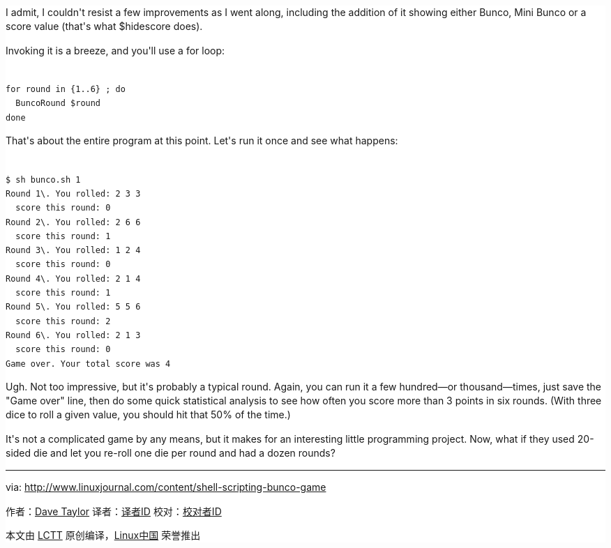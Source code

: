 I admit, I couldn't resist a few improvements as I went along, including the addition of it showing either Bunco, Mini Bunco or a score value (that's what $hidescore does).

Invoking it is a breeze, and you'll use a for loop:

```

for round in {1..6} ; do
  BuncoRound $round
done

```

That's about the entire program at this point. Let's run it once and see what happens:

```

$ sh bunco.sh 1
Round 1\. You rolled: 2 3 3
  score this round: 0
Round 2\. You rolled: 2 6 6
  score this round: 1
Round 3\. You rolled: 1 2 4
  score this round: 0
Round 4\. You rolled: 2 1 4
  score this round: 1
Round 5\. You rolled: 5 5 6
  score this round: 2
Round 6\. You rolled: 2 1 3
  score this round: 0
Game over. Your total score was 4

```

Ugh. Not too impressive, but it's probably a typical round. Again, you can run it a few hundred—or thousand—times, just save the "Game over" line, then do some quick statistical analysis to see how often you score more than 3 points in six rounds. (With three dice to roll a given value, you should hit that 50% of the time.)

It's not a complicated game by any means, but it makes for an interesting little programming project. Now, what if they used 20-sided die and let you re-roll one die per round and had a dozen rounds?


--------------------------------------------------------------------------------

via: http://www.linuxjournal.com/content/shell-scripting-bunco-game

作者：[Dave Taylor][a]
译者：[译者ID](https://github.com/译者ID)
校对：[校对者ID](https://github.com/校对者ID)

本文由 [LCTT](https://github.com/LCTT/TranslateProject) 原创编译，[Linux中国](https://linux.cn/) 荣誉推出

[a]:http://www.linuxjournal.com/users/dave-taylor
